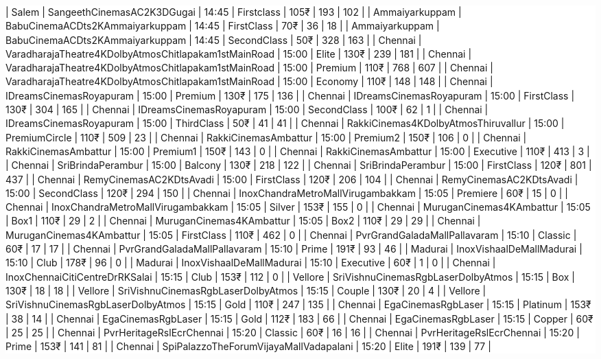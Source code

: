 | Salem             | SangeethCinemasAC2K3DGugai                           | 14:45 | Firstclass     |  105₹ |      193 |    102 |
| Ammaiyarkuppam    | BabuCinemaACDts2KAmmaiyarkuppam                      | 14:45 | FirstClass     |   70₹ |       36 |     18 |
| Ammaiyarkuppam    | BabuCinemaACDts2KAmmaiyarkuppam                      | 14:45 | SecondClass    |   50₹ |      328 |    163 |
| Chennai           | VaradharajaTheatre4KDolbyAtmosChitlapakam1stMainRoad | 15:00 | Elite          |  130₹ |      239 |    181 |
| Chennai           | VaradharajaTheatre4KDolbyAtmosChitlapakam1stMainRoad | 15:00 | Premium        |  110₹ |      768 |    607 |
| Chennai           | VaradharajaTheatre4KDolbyAtmosChitlapakam1stMainRoad | 15:00 | Economy        |  110₹ |      148 |    148 |
| Chennai           | IDreamsCinemasRoyapuram                              | 15:00 | Premium        |  130₹ |      175 |    136 |
| Chennai           | IDreamsCinemasRoyapuram                              | 15:00 | FirstClass     |  130₹ |      304 |    165 |
| Chennai           | IDreamsCinemasRoyapuram                              | 15:00 | SecondClass    |  100₹ |       62 |      1 |
| Chennai           | IDreamsCinemasRoyapuram                              | 15:00 | ThirdClass     |   50₹ |       41 |     41 |
| Chennai           | RakkiCinemas4KDolbyAtmosThiruvallur                  | 15:00 | PremiumCircle  |  110₹ |      509 |     23 |
| Chennai           | RakkiCinemasAmbattur                                 | 15:00 | Premium2       |  150₹ |      106 |      0 |
| Chennai           | RakkiCinemasAmbattur                                 | 15:00 | Premium1       |  150₹ |      143 |      0 |
| Chennai           | RakkiCinemasAmbattur                                 | 15:00 | Executive      |  110₹ |      413 |      3 |
| Chennai           | SriBrindaPerambur                                    | 15:00 | Balcony        |  130₹ |      218 |    122 |
| Chennai           | SriBrindaPerambur                                    | 15:00 | FirstClass     |  120₹ |      801 |    437 |
| Chennai           | RemyCinemasAC2KDtsAvadi                              | 15:00 | FirstClass     |  120₹ |      206 |    104 |
| Chennai           | RemyCinemasAC2KDtsAvadi                              | 15:00 | SecondClass    |  120₹ |      294 |    150 |
| Chennai           | InoxChandraMetroMallVirugambakkam                    | 15:05 | Premiere       |   60₹ |       15 |      0 |
| Chennai           | InoxChandraMetroMallVirugambakkam                    | 15:05 | Silver         |  153₹ |      155 |      0 |
| Chennai           | MuruganCinemas4KAmbattur                             | 15:05 | Box1           |  110₹ |       29 |      2 |
| Chennai           | MuruganCinemas4KAmbattur                             | 15:05 | Box2           |  110₹ |       29 |     29 |
| Chennai           | MuruganCinemas4KAmbattur                             | 15:05 | FirstClass     |  110₹ |      462 |      0 |
| Chennai           | PvrGrandGaladaMallPallavaram                         | 15:10 | Classic        |   60₹ |       17 |     17 |
| Chennai           | PvrGrandGaladaMallPallavaram                         | 15:10 | Prime          |  191₹ |       93 |     46 |
| Madurai           | InoxVishaalDeMallMadurai                             | 15:10 | Club           |  178₹ |       96 |      0 |
| Madurai           | InoxVishaalDeMallMadurai                             | 15:10 | Executive      |   60₹ |        1 |      0 |
| Chennai           | InoxChennaiCitiCentreDrRKSalai                       | 15:15 | Club           |  153₹ |      112 |      0 |
| Vellore           | SriVishnuCinemasRgbLaserDolbyAtmos                   | 15:15 | Box            |  130₹ |       18 |     18 |
| Vellore           | SriVishnuCinemasRgbLaserDolbyAtmos                   | 15:15 | Couple         |  130₹ |       20 |      4 |
| Vellore           | SriVishnuCinemasRgbLaserDolbyAtmos                   | 15:15 | Gold           |  110₹ |      247 |    135 |
| Chennai           | EgaCinemasRgbLaser                                   | 15:15 | Platinum       |  153₹ |       38 |     14 |
| Chennai           | EgaCinemasRgbLaser                                   | 15:15 | Gold           |  112₹ |      183 |     66 |
| Chennai           | EgaCinemasRgbLaser                                   | 15:15 | Copper         |   60₹ |       25 |     25 |
| Chennai           | PvrHeritageRslEcrChennai                             | 15:20 | Classic        |   60₹ |       16 |     16 |
| Chennai           | PvrHeritageRslEcrChennai                             | 15:20 | Prime          |  153₹ |      141 |     81 |
| Chennai           | SpiPalazzoTheForumVijayaMallVadapalani               | 15:20 | Elite          |  191₹ |      139 |     77 |